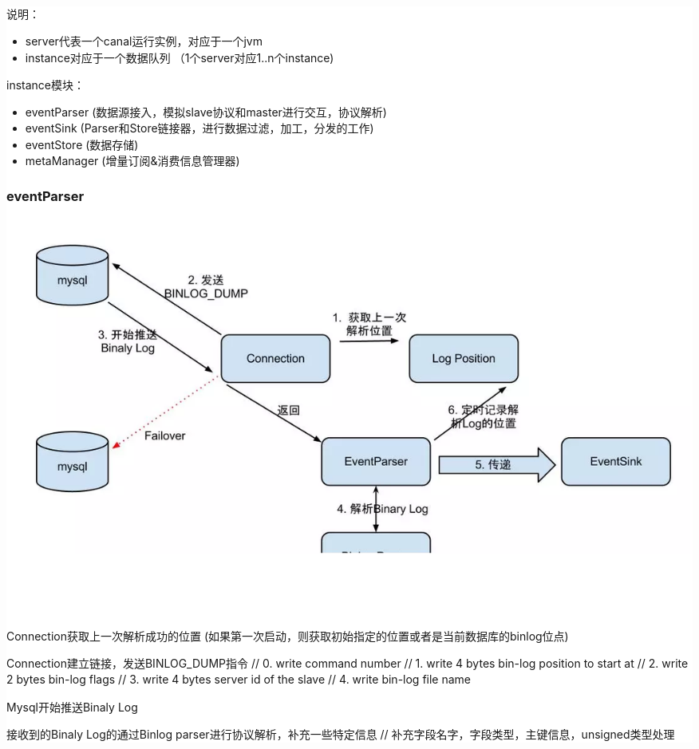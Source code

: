 说明：

- server代表一个canal运行实例，对应于一个jvm
- instance对应于一个数据队列 （1个server对应1..n个instance)

instance模块：

- eventParser (数据源接入，模拟slave协议和master进行交互，协议解析)
- eventSink (Parser和Store链接器，进行数据过滤，加工，分发的工作)
- eventStore (数据存储)
- metaManager (增量订阅&消费信息管理器)

### eventParser

 ![img](Canal.assets/9190482-3c3cef45e5aff435.webp) 

Connection获取上一次解析成功的位置 (如果第一次启动，则获取初始指定的位置或者是当前数据库的binlog位点)

Connection建立链接，发送BINLOG_DUMP指令
 // 0. write command number
 // 1. write 4 bytes bin-log position to start at
 // 2. write 2 bytes bin-log flags
 // 3. write 4 bytes server id of the slave
 // 4. write bin-log file name

Mysql开始推送Binaly Log

接收到的Binaly Log的通过Binlog parser进行协议解析，补充一些特定信息
 // 补充字段名字，字段类型，主键信息，unsigned类型处理
